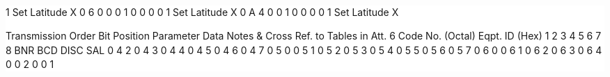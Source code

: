 1
Set Latitude
X
0
6
0
0
0
1
0
0
0
0
1
Set Latitude
X
0
A
4
0
0
1
0
0
0
0
1
Set Latitude
X

Transmission Order Bit Position
Parameter
Data
Notes & Cross Ref. 
to Tables in Att. 6
Code No. 
(Octal)
Eqpt. ID 
(Hex)
1
2
3
4
5
6
7
8
BNR
BCD DISC
SAL
0     4     2 0     4     3 0     4     4
0     4      5
0     4      6
0    4      7
0     5      0 0     5      1 0     5      2 0     5      3 0     5      4 0     5      5 0     5      6
0     5       7 0     6       0
0     6      1 0     6      2 0     6      3 0     6      4
0
0
2
0
0
1